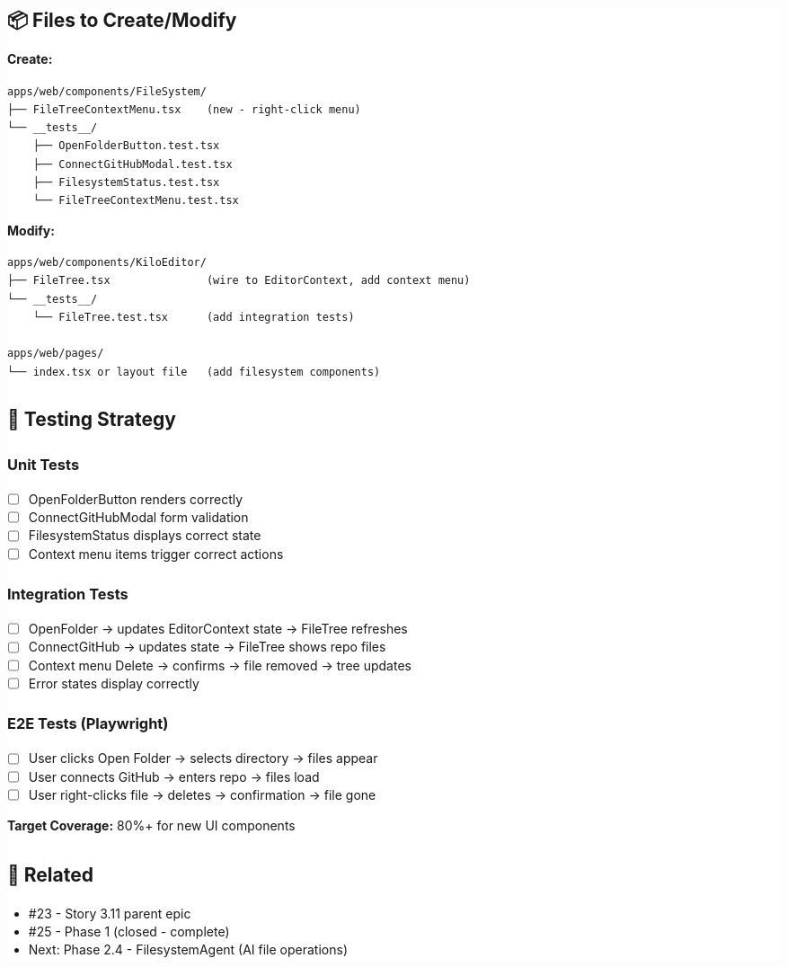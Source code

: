 ## 📦 Files to Create/Modify

**Create:**

```
apps/web/components/FileSystem/
├── FileTreeContextMenu.tsx    (new - right-click menu)
└── __tests__/
    ├── OpenFolderButton.test.tsx
    ├── ConnectGitHubModal.test.tsx
    ├── FilesystemStatus.test.tsx
    └── FileTreeContextMenu.test.tsx
```

**Modify:**

```
apps/web/components/KiloEditor/
├── FileTree.tsx               (wire to EditorContext, add context menu)
└── __tests__/
    └── FileTree.test.tsx      (add integration tests)

apps/web/pages/
└── index.tsx or layout file   (add filesystem components)
```

## 🧪 Testing Strategy

### Unit Tests

- [ ] OpenFolderButton renders correctly
- [ ] ConnectGitHubModal form validation
- [ ] FilesystemStatus displays correct state
- [ ] Context menu items trigger correct actions

### Integration Tests

- [ ] OpenFolder → updates EditorContext state → FileTree refreshes
- [ ] ConnectGitHub → updates state → FileTree shows repo files
- [ ] Context menu Delete → confirms → file removed → tree updates
- [ ] Error states display correctly

### E2E Tests (Playwright)

- [ ] User clicks Open Folder → selects directory → files appear
- [ ] User connects GitHub → enters repo → files load
- [ ] User right-clicks file → deletes → confirmation → file gone

**Target Coverage:** 80%+ for new UI components

## 🔗 Related

- #23 - Story 3.11 parent epic
- #25 - Phase 1 (closed - complete)
- Next: Phase 2.4 - FilesystemAgent (AI file operations)
